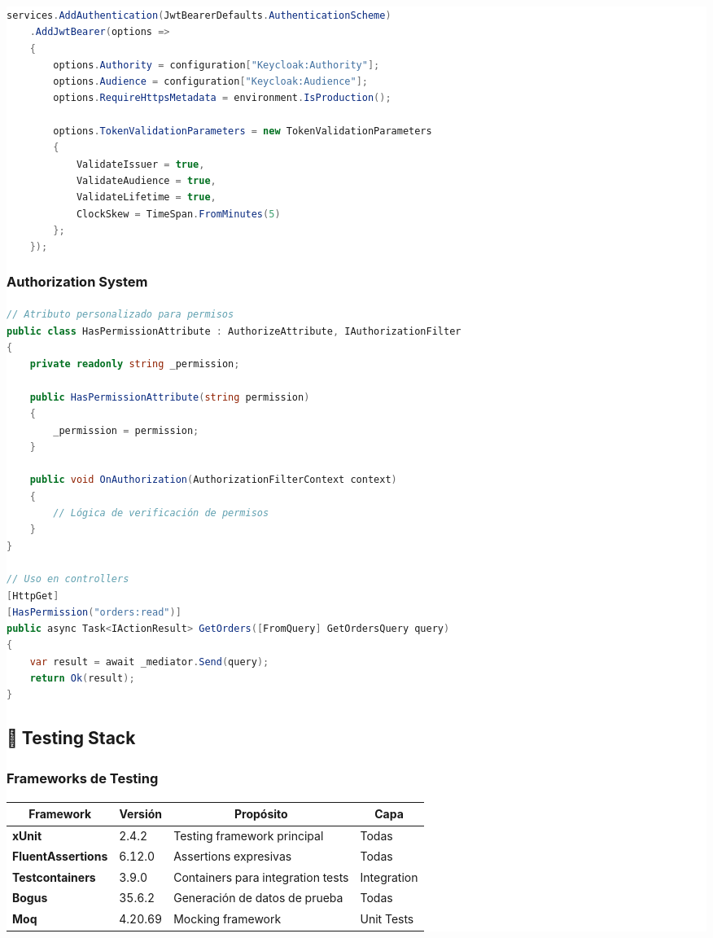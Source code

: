 ```csharp
services.AddAuthentication(JwtBearerDefaults.AuthenticationScheme)
    .AddJwtBearer(options =>
    {
        options.Authority = configuration["Keycloak:Authority"];
        options.Audience = configuration["Keycloak:Audience"];
        options.RequireHttpsMetadata = environment.IsProduction();
        
        options.TokenValidationParameters = new TokenValidationParameters
        {
            ValidateIssuer = true,
            ValidateAudience = true,
            ValidateLifetime = true,
            ClockSkew = TimeSpan.FromMinutes(5)
        };
    });
```

### Authorization System

```csharp
// Atributo personalizado para permisos
public class HasPermissionAttribute : AuthorizeAttribute, IAuthorizationFilter
{
    private readonly string _permission;
    
    public HasPermissionAttribute(string permission)
    {
        _permission = permission;
    }
    
    public void OnAuthorization(AuthorizationFilterContext context)
    {
        // Lógica de verificación de permisos
    }
}

// Uso en controllers
[HttpGet]
[HasPermission("orders:read")]
public async Task<IActionResult> GetOrders([FromQuery] GetOrdersQuery query)
{
    var result = await _mediator.Send(query);
    return Ok(result);
}
```

## 🧪 Testing Stack

### Frameworks de Testing

| Framework | Versión | Propósito | Capa |
|-----------|---------|-----------|------|
| **xUnit** | 2.4.2 | Testing framework principal | Todas |
| **FluentAssertions** | 6.12.0 | Assertions expresivas | Todas |
| **Testcontainers** | 3.9.0 | Containers para integration tests | Integration |
| **Bogus** | 35.6.2 | Generación de datos de prueba | Todas |
| **Moq** | 4.20.69 | Mocking framework | Unit Tests |
